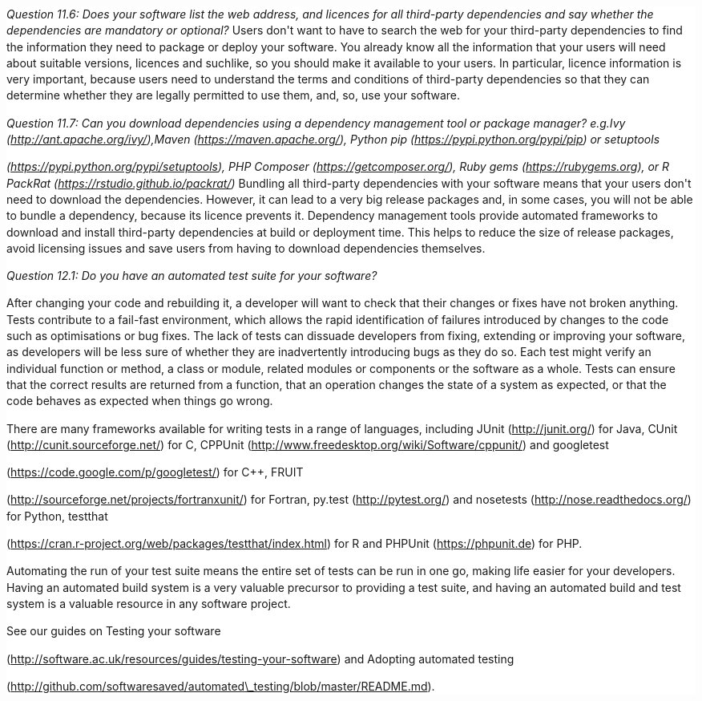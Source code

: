 _Question 11.6: Does your software list the web address, and licences for all third-party dependencies and say whether the dependencies are mandatory or optional?_ Users don't want to have to search the web for your third-party dependencies to find the information they need to package or deploy your software. You already know all the information that your users will need about suitable versions, licences and suchlike, so you should make it available to your users. In particular, licence information is very important, because users need to understand the terms and conditions of third-party dependencies so that they can determine whether they are legally permitted to use them, and, so, use your software.

_Question 11.7: Can you download dependencies using a dependency management tool or package manager? e.g.Ivy (http://ant.apache.org/ivy/),Maven (https://maven.apache.org/), Python pip (https://pypi.python.org/pypi/pip) or setuptools_

_(https://pypi.python.org/pypi/setuptools), PHP Composer (https://getcomposer.org/), Ruby gems (https://rubygems.org), or R PackRat (https://rstudio.github.io/packrat/)_ Bundling all third-party dependencies with your software means that your users don't need to download the dependencies. However, it can lead to a very big release packages and, in some cases, you will not be able to bundle a dependency, because its licence prevents it. Dependency management tools provide automated frameworks to download and install third-party dependencies at build or deployment time. This helps to reduce the size of release packages, avoid licensing issues and save users from having to download dependencies themselves.

_Question 12.1: Do you have an automated test suite for your software?_

After changing your code and rebuilding it, a developer will want to check that their changes or fixes have not broken anything. Tests contribute to a fail-fast environment, which allows the rapid identification of failures introduced by changes to the code such as optimisations or bug fixes. The lack of tests can dissuade developers from fixing, extending or improving your software, as developers will be less sure of whether they are inadvertently introducing bugs as they do so. Each test might verify an individual function or method, a class or module, related modules or components or the software as a whole. Tests can ensure that the correct results are returned from a function, that an operation changes the state of a system as expected, or that the code behaves as expected when things go wrong.

There are many frameworks available for writing tests in a range of languages, including JUnit (http://junit.org/) for Java, CUnit (http://cunit.sourceforge.net/) for C, CPPUnit (http://www.freedesktop.org/wiki/Software/cppunit/) and googletest

(https://code.google.com/p/googletest/) for C++, FRUIT

(http://sourceforge.net/projects/fortranxunit/) for Fortran, py.test (http://pytest.org/) and nosetests (http://nose.readthedocs.org/) for Python, testthat

(https://cran.r-project.org/web/packages/testthat/index.html) for R and PHPUnit (https://phpunit.de) for PHP.

Automating the run of your test suite means the entire set of tests can be run in one go, making life easier for your developers. Having an automated build system is a very valuable precursor to providing a test suite, and having an automated build and test system is a valuable resource in any software project.

See our guides on Testing your software

(http://software.ac.uk/resources/guides/testing-your-software) and Adopting automated testing

(http://github.com/softwaresaved/automated\_testing/blob/master/README.md).
